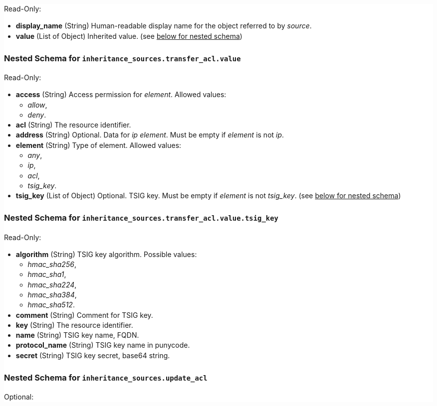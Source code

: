 Read-Only:

- **display_name** (String) Human-readable display name for the object referred to by _source_.
- **value** (List of Object) Inherited value. (see [below for nested schema](#nestedatt--inheritance_sources--transfer_acl--value))

<a id="nestedatt--inheritance_sources--transfer_acl--value"></a>
### Nested Schema for `inheritance_sources.transfer_acl.value`

Read-Only:

- **access** (String) Access permission for _element_.
  Allowed values:
  * _allow_,
  * _deny_.
- **acl** (String) The resource identifier.
- **address** (String) Optional. Data for _ip_ _element_.
  Must be empty if _element_ is not _ip_.
- **element** (String) Type of element.
  Allowed values:
  * _any_,
  * _ip_,
  * _acl_,
  * _tsig_key_.
- **tsig_key** (List of Object) Optional. TSIG key.
  Must be empty if _element_ is not _tsig_key_. (see [below for nested schema](#nestedobjatt--inheritance_sources--transfer_acl--value--tsig_key))

<a id="nestedobjatt--inheritance_sources--transfer_acl--value--tsig_key"></a>
### Nested Schema for `inheritance_sources.transfer_acl.value.tsig_key`

Read-Only:

- **algorithm** (String) TSIG key algorithm.
  Possible values:
  * _hmac_sha256_,
  * _hmac_sha1_,
  * _hmac_sha224_,
  * _hmac_sha384_,
  * _hmac_sha512_.
- **comment** (String) Comment for TSIG key.
- **key** (String) The resource identifier.
- **name** (String) TSIG key name, FQDN.
- **protocol_name** (String) TSIG key name in punycode.
- **secret** (String) TSIG key secret, base64 string.

<a id="nestedblock--inheritance_sources--update_acl"></a>
### Nested Schema for `inheritance_sources.update_acl`

Optional:

